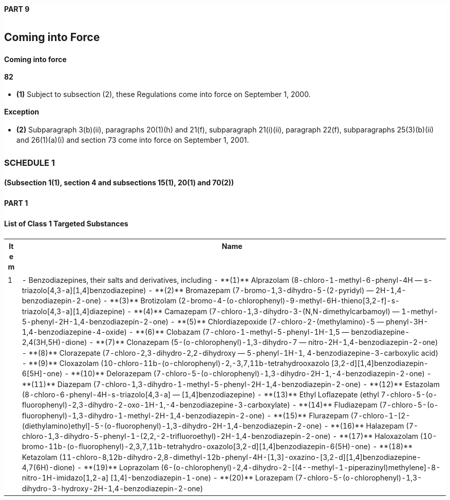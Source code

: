 



**PART 9** 
## Coming into Force



**Coming into force**

**82** 

- **(1)** Subject to subsection (2), these Regulations come into force on September 1, 2000.

**Exception**

- **(2)** Subparagraph 3(b)(ii), paragraphs 20(1)(h) and 21(f), subparagraph 21(i)(ii), paragraph 22(f), subparagraphs 25(3)(b)(ii) and 26(1)(a)(i) and section 73 come into force on September 1, 2001.




### **SCHEDULE 1** 
**(Subsection 1(1), section 4 and subsections 15(1), 20(1) and 70(2))**
#### PART 1
<table>
<h4>List of Class 1 Targeted Substances</h4>
<tr>
<th>Item</th>
<th>Name</th>
</tr>
<tr>
<td>1</td>
<td>
- Benzodiazepines, their salts and derivatives, including
- **(1)** Alprazolam (8-chloro-1-methyl-6-phenyl-4H — s-triazolo[4,3-a][1,4]benzodiazepine)
- **(2)** Bromazepam (7-bromo-1,3-dihydro-5-(2-pyridyl) — 2H-1,4-benzodiazepin-2-one)
- **(3)** Brotizolam (2-bromo-4-(o-chlorophenyl)-9-methyl-6H-thieno[3,2-f]-s-triazolo[4,3-a][1,4]diazepine)
- **(4)** Camazepam (7-chloro-1,3-dihydro-3-(N,N-dimethylcarbamoyl) — 1-methyl-5-phenyl-2H-1,4-benzodiazepin-2-one)
- **(5)** Chlordiazepoxide (7-chloro-2-(methylamino)-5 — phenyl-3H-1,4-benzodiazepine-4-oxide)
- **(6)** Clobazam (7-chloro-1-methyl-5-phenyl-1H-1,5 — benzodiazepine-2,4(3H,5H)-dione)
- **(7)** Clonazepam (5-(o-chlorophenyl)-1,3-dihydro-7 — nitro-2H-1,4-benzodiazepin-2-one)
- **(8)** Clorazepate (7-chloro-2,3-dihydro-2,2-dihydroxy — 5-phenyl-1H-1, 4-benzodiazepine-3-carboxylic acid)
- **(9)** Cloxazolam (10-chloro-11b-(o-chlorophenyl)-2,-3,7,11b-tetrahydrooxazolo [3,2-d][1,4]benzodiazepin-6[5H]-one)
- **(10)** Delorazepam (7-chloro-5-(o-chlorophenyl)-1,3-dihydro-2H-1,-4-benzodiazepin-2-one)
- **(11)** Diazepam (7-chloro-1,3-dihydro-1-methyl-5-phenyl-2H-1,4-benzodiazepin-2-one)
- **(12)** Estazolam (8-chloro-6-phenyl-4H-s-triazolo[4,3-a] — [1,4]benzodiazepine)
- **(13)** Ethyl Loflazepate (ethyl 7-chloro-5-(o-fluorophenyl)-2,3-dihydro-2-oxo-1H-1,-4-benzodiazepine-3-carboxylate)
- **(14)** Fludiazepam (7-chloro-5-(o-fluorophenyl)-1,3-dihydro-1-methyl-2H-1,4-benzodiazepin-2-one)
- **(15)** Flurazepam (7-chloro-1-[2-(diethylamino)ethyl]-5-(o-fluorophenyl)-1,3-dihydro-2H-1,4-benzodiazepin-2-one)
- **(16)** Halazepam (7-chloro-1,3-dihydro-5-phenyl-1-(2,2,-2-trifluoroethyl)-2H-1,4-benzodiazepin-2-one)
- **(17)** Haloxazolam (10-bromo-11b-(o-fluorophenyl)-2,3,7,11b-tetrahydro-oxazolo[3,2-d][1,4]benzodiazepin-6(5H)-one)
- **(18)** Ketazolam (11-chloro-8,12b-dihydro-2,8-dimethyl-12b-phenyl-4H-[1,3]-oxazino-[3,2-d][1,4]benzodiazepine-4,7(6H)-dione)
- **(19)** Loprazolam (6-(o-chlorophenyl)-2,4-dihydro-2-[(4--methyl-1-piperazinyl)methylene]-8-nitro-1H-imidazo[1,2-a] [1,4]-benzodiazepin-1-one)
- **(20)** Lorazepam (7-chloro-5-(o-chlorophenyl)-1,3-dihydro-3-hydroxy-2H-1,4-benzodiazepin-2-one)